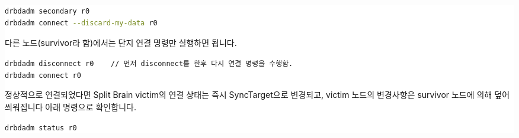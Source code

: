 ```bash
drbdadm secondary r0
drbdadm connect --discard-my-data r0
``` 

다른 노드(survivor라 함)에서는 단지 연결 명령만 실행하면 됩니다.

```bash
drbdadm disconnect r0    // 먼저 disconnect를 한후 다시 연결 명령을 수행함.
drbdadm connect r0
```

정상적으로 연결되었다면 Split Brain victim의 연결 상태는 즉시 SyncTarget으로 변경되고, victim 노드의 변경사항은 survivor 노드에 의해 덮어 씌워집니다
아래 명령으로 확인합니다.
```bash
drbdadm status r0
```